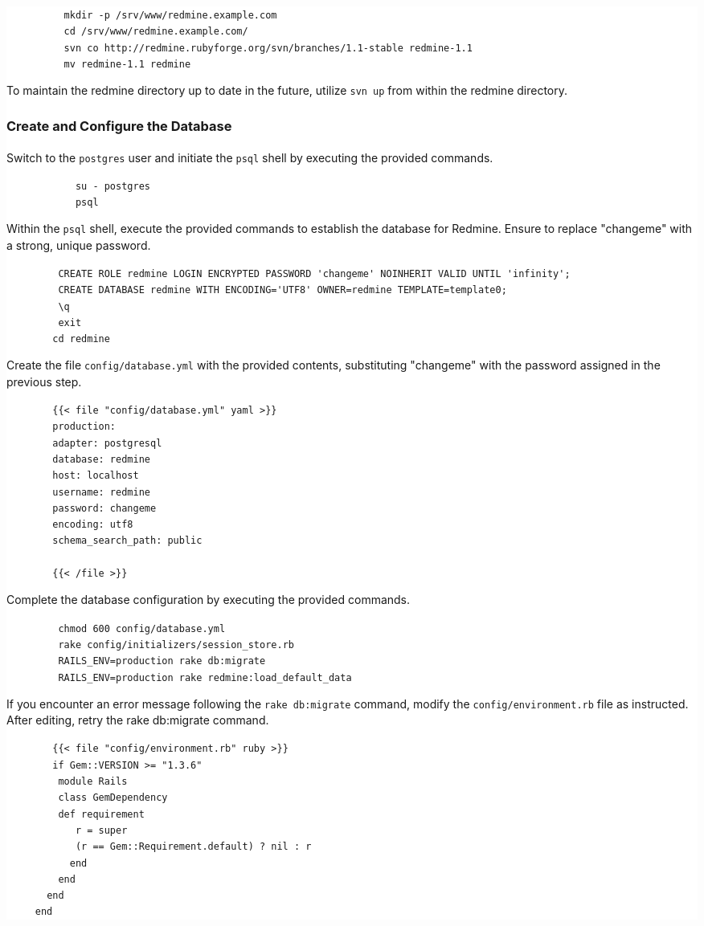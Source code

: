               mkdir -p /srv/www/redmine.example.com
              cd /srv/www/redmine.example.com/
              svn co http://redmine.rubyforge.org/svn/branches/1.1-stable redmine-1.1
              mv redmine-1.1 redmine

To maintain the redmine directory up to date in the future, utilize `svn up` from within the redmine directory.

### Create and Configure the Database

Switch to the `postgres` user and initiate the `psql` shell by executing the provided commands.

                su - postgres
                psql

Within the `psql` shell, execute the provided commands to establish the database for Redmine. Ensure to replace "changeme" with a strong, unique password.

             CREATE ROLE redmine LOGIN ENCRYPTED PASSWORD 'changeme' NOINHERIT VALID UNTIL 'infinity';
             CREATE DATABASE redmine WITH ENCODING='UTF8' OWNER=redmine TEMPLATE=template0;
             \q
             exit
            cd redmine

Create the file `config/database.yml` with the provided contents, substituting "changeme" with the password assigned in the previous step.

            {{< file "config/database.yml" yaml >}}
            production:
            adapter: postgresql
            database: redmine
            host: localhost
            username: redmine
            password: changeme
            encoding: utf8
            schema_search_path: public

            {{< /file >}}

Complete the database configuration by executing the provided commands.

             chmod 600 config/database.yml
             rake config/initializers/session_store.rb
             RAILS_ENV=production rake db:migrate
             RAILS_ENV=production rake redmine:load_default_data

If you encounter an error message following the `rake db:migrate` command, modify the `config/environment.rb` file as instructed. After editing, retry the rake db:migrate command.


            {{< file "config/environment.rb" ruby >}}
            if Gem::VERSION >= "1.3.6"
             module Rails
             class GemDependency
             def requirement
                r = super
                (r == Gem::Requirement.default) ? nil : r
               end
             end
           end
         end
